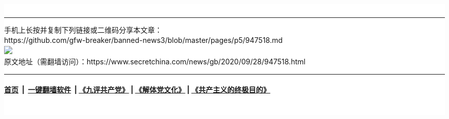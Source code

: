    </span>
  </center>
  <center>
   <div style="max-width: 632px;height:180px; display: none; text-align: center; margin: 0 auto; overflow: hidden;overflow-x: hidden;">
    <div id="taboola-midarticle-thumbnails" style="max-width: 632px;height:180px;overflow: hidden;overflow-x: hidden;">
    </div>
   </div>
   <div>
    <center>
     <div id="div-gpt-ad-1589559869784-0">
     </div>
    </center>
   </div>
  </center>
  <center>
   <div>
    <div id="txt-mid2-t22-2017" style="display: block;margin-top:8px;max-height: 351px;  overflow: hidden;">
     <div id="SC-21xx">
     </div>
     <ins class="adsbygoogle" data-ad-client="ca-pub-1276641434651360" data-ad-format="auto" data-ad-slot="4301710469" data-full-width-responsive="true" style="display:block">
     </ins>
    </div>
   </div>
  </center>
  <div style="padding-top:12px;">
  </div>
 </p>
</div>

<hr/>
手机上长按并复制下列链接或二维码分享本文章：<br/>
https://github.com/gfw-breaker/banned-news3/blob/master/pages/p5/947518.md <br/>
<a href='https://github.com/gfw-breaker/banned-news3/blob/master/pages/p5/947518.md'><img src='https://github.com/gfw-breaker/banned-news3/blob/master/pages/p5/947518.md.png'/></a> <br/>
原文地址（需翻墙访问）：https://www.secretchina.com/news/gb/2020/09/28/947518.html


------------------------
#### [首页](https://github.com/gfw-breaker/banned-news3/blob/master/README.md) &nbsp;|&nbsp; [一键翻墙软件](https://github.com/gfw-breaker/nogfw/blob/master/README.md) &nbsp;| [《九评共产党》](https://github.com/gfw-breaker/9ping.md/blob/master/README.md#九评之一评共产党是什么) | [《解体党文化》](https://github.com/gfw-breaker/jtdwh.md/blob/master/README.md) | [《共产主义的终极目的》](https://github.com/gfw-breaker/gczydzjmd.md/blob/master/README.md)


<img src='http://gfw-breaker.win/banned-news3/pages/p5/947518.md' width='0px' height='0px'/>